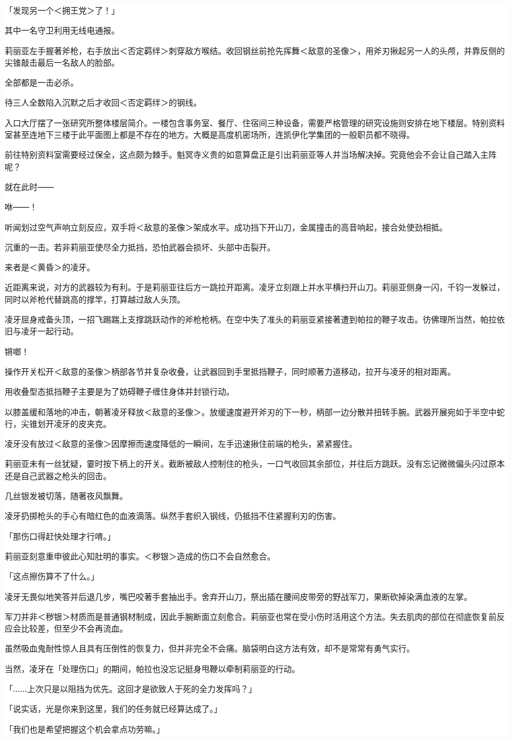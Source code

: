 「发现另一个＜拥王党＞了！」

其中一名守卫利用无线电通报。

莉丽亚左手握著斧枪，右手放出＜否定羁绊＞刺穿敌方喉结。收回钢丝前抢先挥舞＜敌意的圣像＞，用斧刃揪起另一人的头颅，并靠反侧的尖锥敲击最后一名敌人的脸部。

全部都是一击必杀。

待三人全数陷入沉默之后才收回＜否定羁绊＞的钢线。

入口大厅摆了一张研究所整体楼层简介。一楼包含事务室、餐厅、住宿间三种设备，需要严格管理的研究设施则安排在地下楼层。特别资料室甚至连地下三楼于此平面图上都是不存在的地方。大概是高度机密场所，连凯伊化学集团的一般职员都不晓得。

前往特别资料室需要经过保全，这点颇为棘手。魁冥寺义贵的如意算盘正是引出莉丽亚等人并当场解决掉。究竟他会不会让自己踏入主阵呢？

就在此时——

咻——！

听闻划过空气声响立刻反应，双手将＜敌意的圣像＞架成水平。成功挡下开山刀，金属撞击的高音响起，接合处使劲相抵。

沉重的一击。若非莉丽亚使尽全力抵挡，恐怕武器会损坏、头部中击裂开。

来者是＜黄昏＞的凌牙。

近距离来说，对方的武器较为有利。于是莉丽亚往后方一跳拉开距离。凌牙立刻跟上并水平横扫开山刀。莉丽亚侧身一闪，千钧一发躲过，同时以斧枪代替跳高的撑竿，打算越过敌人头顶。

凌牙屈身戒备头顶，一招飞踢踹上支撑跳跃动作的斧枪枪柄。在空中失了准头的莉丽亚紧接著遭到帕拉的鞭子攻击。彷佛理所当然，帕拉依旧与凌牙一起行动。

锵啷！

操作开关松开＜敌意的圣像＞柄部各节并复杂收叠，让武器回到手里抵挡鞭子，同时顺著力道移动，拉开与凌牙的相对距离。

用收叠型态抵挡鞭子主要是为了妨碍鞭子缠住身体并封锁行动。

以膝盖缓和落地的冲击，朝著凌牙释放＜敌意的圣像＞。放缓速度避开斧刃的下一秒，柄部一边分散并扭转手腕。武器开展宛如于半空中蛇行，尖锥划开凌牙的皮夹克。

凌牙没有放过＜敌意的圣像＞因摩擦而速度降低的一瞬间，左手迅速揪住前端的枪头，紧紧握住。

莉丽亚未有一丝犹疑，霎时按下柄上的开关。截断被敌人控制住的枪头，一口气收回其余部位，并往后方跳跃。没有忘记微微偏头闪过原本还是自己武器之枪头的回击。

几丝银发被切落，随著夜风飘舞。

凌牙扔掷枪头的手心有暗红色的血液滴落。纵然手套织入钢线，仍抵挡不住紧握利刃的伤害。

「那伤口得赶快处理才行唷。」

莉丽亚刻意重申彼此心知肚明的事实。＜秽银＞造成的伤口不会自然愈合。

「这点擦伤算不了什么。」

凌牙无畏似地笑答并后退几步，嘴巴咬著手套抽出手。舍弃开山刀，祭出插在腰间皮带旁的野战军刀，果断砍掉染满血液的左掌。

军刀并非＜秽银＞材质而是普通钢材制成，因此手腕断面立刻愈合。莉丽亚也常在受小伤时活用这个方法。失去肌肉的部位在彻底恢复前反应会比较差，但至少不会再流血。

虽然吸血鬼耐性惊人且具有压倒性的恢复力，但并非完全不会痛。脑袋明白这方法有效，却不是常常有勇气实行。

当然，凌牙在「处理伤口」的期间，帕拉也没忘记挺身甩鞭以牵制莉丽亚的行动。

「……上次只是以阻挡为优先。这回才是欲致人于死的全力发挥吗？」

「说实话，光是你来到这里，我们的任务就已经算达成了。」

「我们也是希望把握这个机会拿点功劳嘛。」
